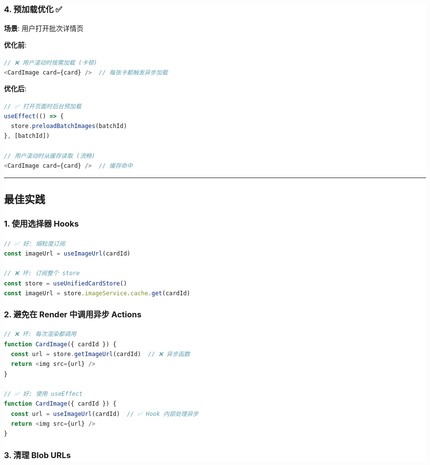 ### 4. 预加载优化 ✅

**场景**: 用户打开批次详情页

**优化前**:
```typescript
// ❌ 用户滚动时按需加载 (卡顿)
<CardImage card={card} />  // 每张卡都触发异步加载
```

**优化后**:
```typescript
// ✅ 打开页面时后台预加载
useEffect(() => {
  store.preloadBatchImages(batchId)
}, [batchId])

// 用户滚动时从缓存读取 (流畅)
<CardImage card={card} />  // 缓存命中
```

---

## 最佳实践

### 1. 使用选择器 Hooks

```typescript
// ✅ 好: 细粒度订阅
const imageUrl = useImageUrl(cardId)

// ❌ 坏: 订阅整个 store
const store = useUnifiedCardStore()
const imageUrl = store.imageService.cache.get(cardId)
```

### 2. 避免在 Render 中调用异步 Actions

```typescript
// ❌ 坏: 每次渲染都调用
function CardImage({ cardId }) {
  const url = store.getImageUrl(cardId)  // ❌ 异步函数
  return <img src={url} />
}

// ✅ 好: 使用 useEffect
function CardImage({ cardId }) {
  const url = useImageUrl(cardId)  // ✅ Hook 内部处理异步
  return <img src={url} />
}
```

### 3. 清理 Blob URLs
